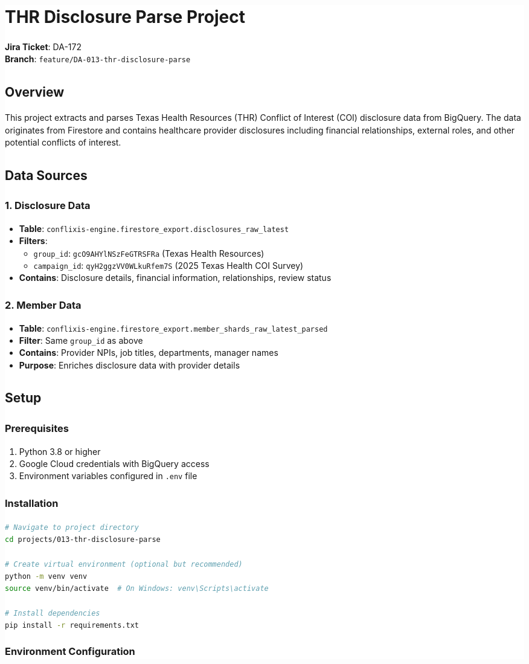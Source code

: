 # THR Disclosure Parse Project

**Jira Ticket**: DA-172  
**Branch**: `feature/DA-013-thr-disclosure-parse`

## Overview

This project extracts and parses Texas Health Resources (THR) Conflict of Interest (COI) disclosure data from BigQuery. The data originates from Firestore and contains healthcare provider disclosures including financial relationships, external roles, and other potential conflicts of interest.

## Data Sources

### 1. Disclosure Data
- **Table**: `conflixis-engine.firestore_export.disclosures_raw_latest`
- **Filters**:
  - `group_id`: `gcO9AHYlNSzFeGTRSFRa` (Texas Health Resources)
  - `campaign_id`: `qyH2ggzVV0WLkuRfem7S` (2025 Texas Health COI Survey)
- **Contains**: Disclosure details, financial information, relationships, review status

### 2. Member Data
- **Table**: `conflixis-engine.firestore_export.member_shards_raw_latest_parsed`
- **Filter**: Same `group_id` as above
- **Contains**: Provider NPIs, job titles, departments, manager names
- **Purpose**: Enriches disclosure data with provider details

## Setup

### Prerequisites

1. Python 3.8 or higher
2. Google Cloud credentials with BigQuery access
3. Environment variables configured in `.env` file

### Installation

```bash
# Navigate to project directory
cd projects/013-thr-disclosure-parse

# Create virtual environment (optional but recommended)
python -m venv venv
source venv/bin/activate  # On Windows: venv\Scripts\activate

# Install dependencies
pip install -r requirements.txt
```

### Environment Configuration
